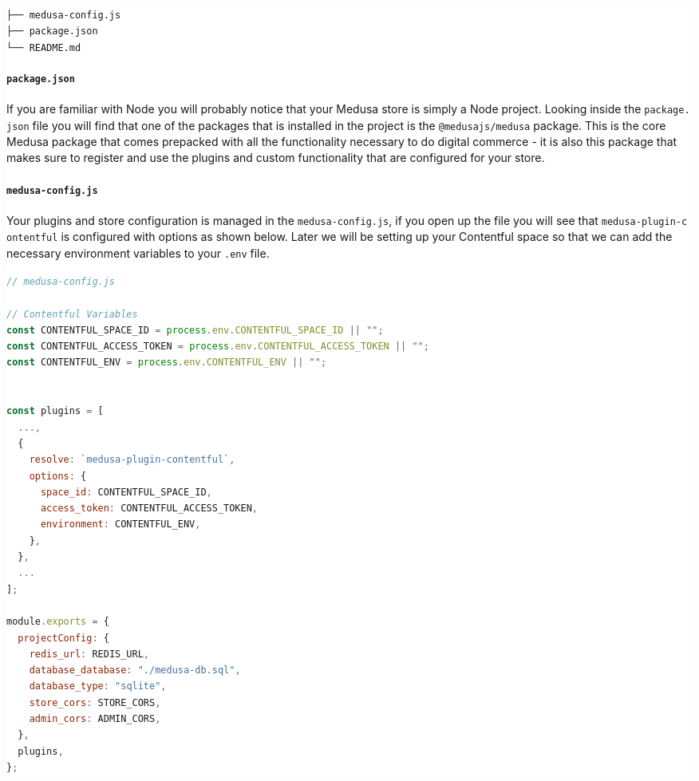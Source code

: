 ```
├── medusa-config.js
├── package.json
└── README.md
```

#### `package.json`

If you are familiar with Node you will probably notice that your Medusa store is simply a Node project. Looking inside the `package.json` file you will find that one of the packages that is installed in the project is the `@medusajs/medusa` package. This is the core Medusa package that comes prepacked with all the functionality necessary to do digital commerce - it is also this package that makes sure to register and use the plugins and custom functionality that are configured for your store.

#### `medusa-config.js`

Your plugins and store configuration is managed in the `medusa-config.js`, if you open up the file you will see that `medusa-plugin-contentful` is configured with options as shown below. Later we will be setting up your Contentful space so that we can add the necessary environment variables to your `.env` file.

```javascript
// medusa-config.js

// Contentful Variables
const CONTENTFUL_SPACE_ID = process.env.CONTENTFUL_SPACE_ID || "";
const CONTENTFUL_ACCESS_TOKEN = process.env.CONTENTFUL_ACCESS_TOKEN || "";
const CONTENTFUL_ENV = process.env.CONTENTFUL_ENV || "";


const plugins = [
  ...,
  {
    resolve: `medusa-plugin-contentful`,
    options: {
      space_id: CONTENTFUL_SPACE_ID,
      access_token: CONTENTFUL_ACCESS_TOKEN,
      environment: CONTENTFUL_ENV,
    },
  },
  ...
];

module.exports = {
  projectConfig: {
    redis_url: REDIS_URL,
    database_database: "./medusa-db.sql",
    database_type: "sqlite",
    store_cors: STORE_CORS,
    admin_cors: ADMIN_CORS,
  },
  plugins,
};
```
